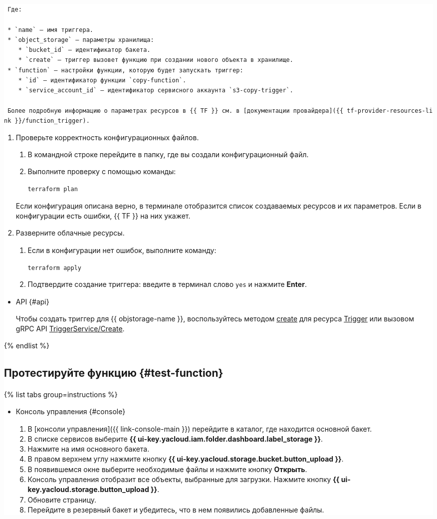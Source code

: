      Где:

     * `name` — имя триггера.
     * `object_storage` — параметры хранилища:
        * `bucket_id` — идентификатор бакета.
        * `create` — триггер вызовет функцию при создании нового объекта в хранилище.
     * `function` — настройки функции, которую будет запускать триггер:
        * `id` — идентификатор функции `copy-function`.
        * `service_account_id` — идентификатор сервисного аккаунта `s3-copy-trigger`.

     Более подробную информацию о параметрах ресурсов в {{ TF }} см. в [документации провайдера]({{ tf-provider-resources-link }}/function_trigger).

  1. Проверьте корректность конфигурационных файлов.

     1. В командной строке перейдите в папку, где вы создали конфигурационный файл.
     1. Выполните проверку с помощью команды:

        ```bash
        terraform plan
        ```

     Если конфигурация описана верно, в терминале отобразится список создаваемых ресурсов и их параметров. Если в конфигурации есть ошибки, {{ TF }} на них укажет. 

  1. Разверните облачные ресурсы.

     1. Если в конфигурации нет ошибок, выполните команду:

        ```bash
        terraform apply
        ```

     1. Подтвердите создание триггера: введите в терминал слово `yes` и нажмите **Enter**.

- API {#api}

  Чтобы создать триггер для {{ objstorage-name }}, воспользуйтесь методом [create](../../functions/triggers/api-ref/Trigger/create.md) для ресурса [Trigger](../../functions/triggers/api-ref/Trigger/index.md) или вызовом gRPC API [TriggerService/Create](../../functions/triggers/api-ref/grpc/trigger_service.md#Create).

{% endlist %}

## Протестируйте функцию {#test-function}

{% list tabs group=instructions %}

- Консоль управления {#console}

  1. В [консоли управления]({{ link-console-main }}) перейдите в каталог, где находится основной бакет.
  1. В списке сервисов выберите **{{ ui-key.yacloud.iam.folder.dashboard.label_storage }}**.
  1. Нажмите на имя основного бакета.
  1. В правом верхнем углу нажмите кнопку **{{ ui-key.yacloud.storage.bucket.button_upload }}**.
  1. В появившемся окне выберите необходимые файлы и нажмите кнопку **Открыть**.
  1. Консоль управления отобразит все объекты, выбранные для загрузки. Нажмите кнопку **{{ ui-key.yacloud.storage.button_upload }}**.
  1. Обновите страницу.
  1. Перейдите в резервный бакет и убедитесь, что в нем появились добавленные файлы.
